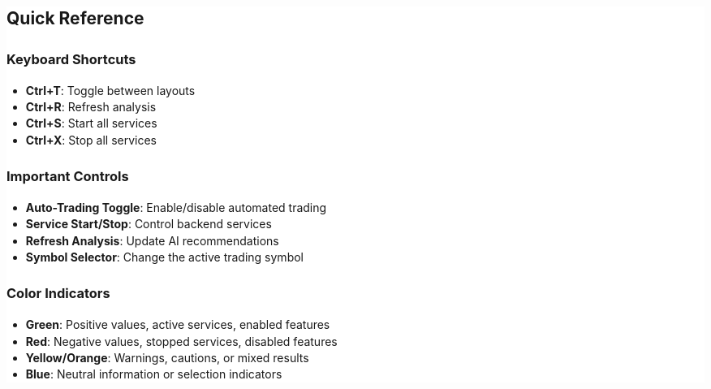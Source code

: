 
## Quick Reference

### Keyboard Shortcuts
- **Ctrl+T**: Toggle between layouts
- **Ctrl+R**: Refresh analysis
- **Ctrl+S**: Start all services
- **Ctrl+X**: Stop all services

### Important Controls
- **Auto-Trading Toggle**: Enable/disable automated trading
- **Service Start/Stop**: Control backend services
- **Refresh Analysis**: Update AI recommendations
- **Symbol Selector**: Change the active trading symbol

### Color Indicators
- **Green**: Positive values, active services, enabled features
- **Red**: Negative values, stopped services, disabled features
- **Yellow/Orange**: Warnings, cautions, or mixed results
- **Blue**: Neutral information or selection indicators
